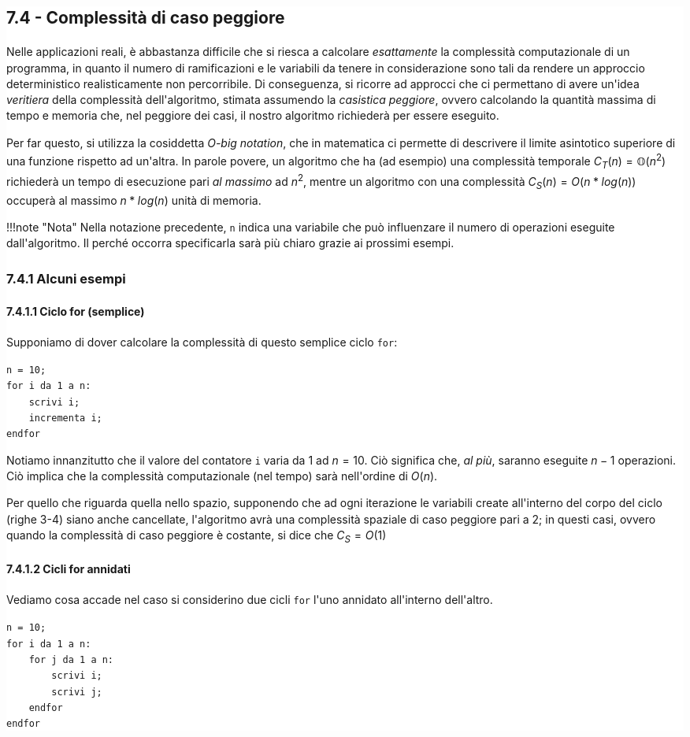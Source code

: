 ## 7.4 - Complessità di caso peggiore

Nelle applicazioni reali, è abbastanza difficile che si riesca a calcolare *esattamente* la complessità computazionale di un programma, in quanto il numero di ramificazioni e le variabili da tenere in considerazione sono tali da rendere un approccio deterministico realisticamente non percorribile. Di conseguenza, si ricorre ad approcci che ci permettano di avere un'idea *veritiera* della complessità dell'algoritmo, stimata assumendo la *casistica peggiore*, ovvero calcolando la quantità massima di tempo e memoria che, nel peggiore dei casi, il nostro algoritmo richiederà per essere eseguito.

Per far questo, si utilizza la cosiddetta *O-big notation*, che in matematica ci permette di descrivere il limite asintotico superiore di una funzione rispetto ad un'altra. In parole povere, un algoritmo che ha (ad esempio) una complessità temporale $C_T(n) = \mathbb{O}(n^2)$ richiederà un tempo di esecuzione pari *al massimo* ad $n^2$, mentre un algoritmo con una complessità $C_S(n) = O(n * log(n))$ occuperà al massimo $n*log(n)$ unità di memoria.

!!!note "Nota"
	Nella notazione precedente, `n` indica una variabile che può influenzare il numero di operazioni eseguite dall'algoritmo. Il perché occorra specificarla sarà più chiaro grazie ai prossimi esempi.

### 7.4.1 Alcuni esempi

#### 7.4.1.1 Ciclo for (semplice)

Supponiamo di dover calcolare la complessità di questo semplice ciclo `for`:

``` linenums="1"
n = 10;
for i da 1 a n:
	scrivi i;
	incrementa i;
endfor
```

Notiamo innanzitutto che il valore del contatore `i` varia da 1 ad $n=10$. Ciò significa che, *al più*, saranno eseguite $n-1$ operazioni. Ciò implica che la complessità computazionale (nel tempo) sarà nell'ordine di $O(n)$.

Per quello che riguarda quella nello spazio, supponendo che ad ogni iterazione le variabili create all'interno del corpo del ciclo (righe 3-4) siano anche cancellate, l'algoritmo avrà una complessità spaziale di caso peggiore pari a 2; in questi casi, ovvero quando la complessità di caso peggiore è costante, si dice che $C_S = O(1)$

#### 7.4.1.2 Cicli for annidati

Vediamo cosa accade nel caso si considerino due cicli `for` l'uno annidato all'interno dell'altro.

```linenums="1"
n = 10;
for i da 1 a n:
	for j da 1 a n:
		scrivi i;
		scrivi j;
	endfor
endfor
```
